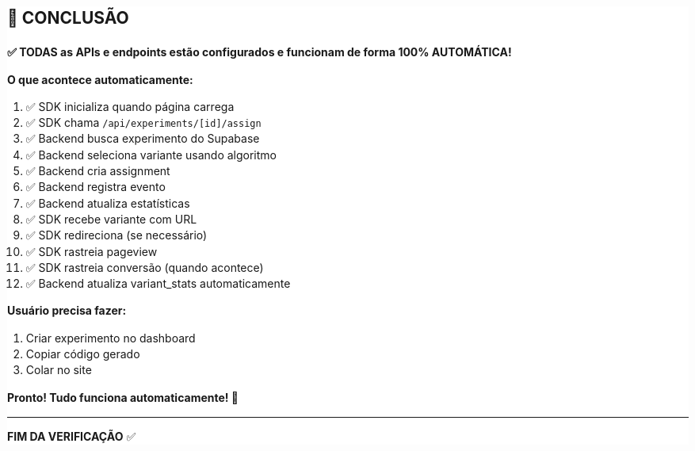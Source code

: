 
## 🎉 CONCLUSÃO

**✅ TODAS as APIs e endpoints estão configurados e funcionam de forma 100% AUTOMÁTICA!**

**O que acontece automaticamente:**
1. ✅ SDK inicializa quando página carrega
2. ✅ SDK chama `/api/experiments/[id]/assign`
3. ✅ Backend busca experimento do Supabase
4. ✅ Backend seleciona variante usando algoritmo
5. ✅ Backend cria assignment
6. ✅ Backend registra evento
7. ✅ Backend atualiza estatísticas
8. ✅ SDK recebe variante com URL
9. ✅ SDK redireciona (se necessário)
10. ✅ SDK rastreia pageview
11. ✅ SDK rastreia conversão (quando acontece)
12. ✅ Backend atualiza variant_stats automaticamente

**Usuário precisa fazer:**
1. Criar experimento no dashboard
2. Copiar código gerado
3. Colar no site

**Pronto! Tudo funciona automaticamente! 🚀**

---

**FIM DA VERIFICAÇÃO** ✅

